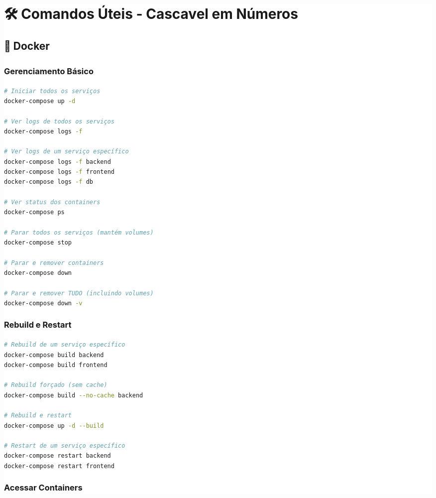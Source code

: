 # 🛠️ Comandos Úteis - Cascavel em Números

## 🐳 Docker

### Gerenciamento Básico

```bash
# Iniciar todos os serviços
docker-compose up -d

# Ver logs de todos os serviços
docker-compose logs -f

# Ver logs de um serviço específico
docker-compose logs -f backend
docker-compose logs -f frontend
docker-compose logs -f db

# Ver status dos containers
docker-compose ps

# Parar todos os serviços (mantém volumes)
docker-compose stop

# Parar e remover containers
docker-compose down

# Parar e remover TUDO (incluindo volumes)
docker-compose down -v
```

### Rebuild e Restart

```bash
# Rebuild de um serviço específico
docker-compose build backend
docker-compose build frontend

# Rebuild forçado (sem cache)
docker-compose build --no-cache backend

# Rebuild e restart
docker-compose up -d --build

# Restart de um serviço específico
docker-compose restart backend
docker-compose restart frontend
```

### Acessar Containers
